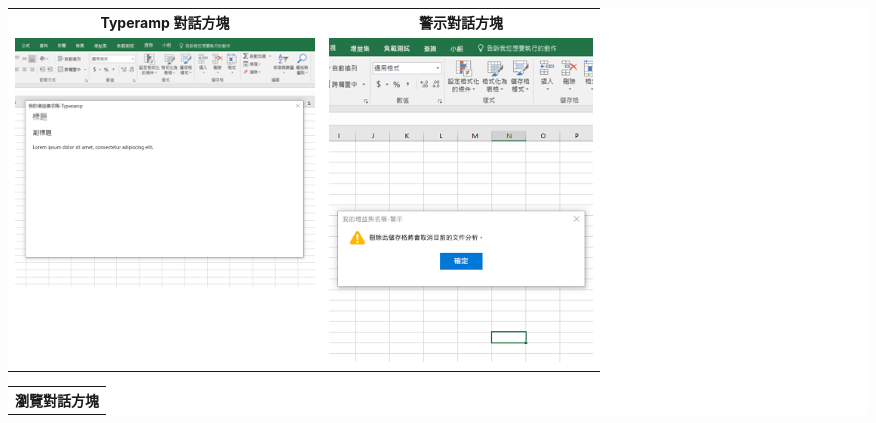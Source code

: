 <table>
 <tr><th>Typeramp 對話方塊</th><th>警示對話方塊</th></tr>
<tr>
<td><A href="https://github.com/OfficeDev/Office-Add-in-UX-Design-Patterns-Code/tree/master/templates/dialog/typeramp"><img src="../../images/typeramp.dialog.png" alt="typeramp dialog" style="width: 300px;"/></A></td>
<td><A href="https://github.com/OfficeDev/Office-Add-in-UX-Design-Patterns-Code/tree/master/templates/dialog/alert"><img src="../../images/alert.dialog.png" alt="alert dialog" style="width: 264px;"/></A></td>
</tr></tr>
 </table>
 
 <table>
 <tr><th>瀏覽對話方塊</th></tr>